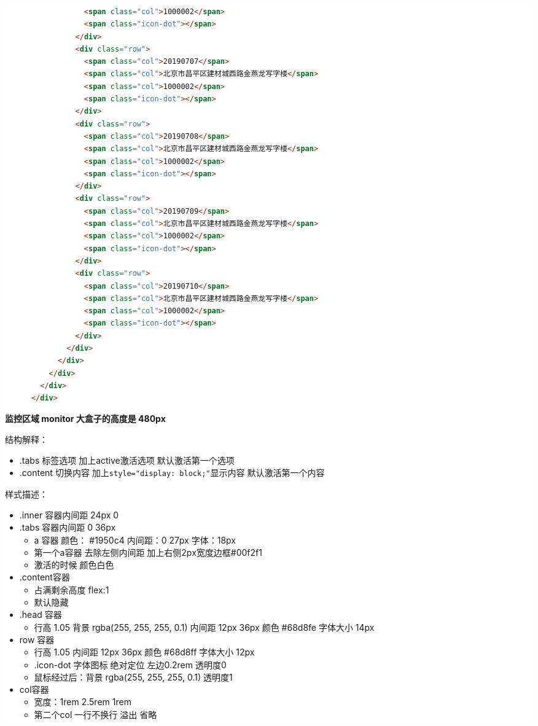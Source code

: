 ```html
                  <span class="col">1000002</span>
                  <span class="icon-dot"></span>
                </div>
                <div class="row">
                  <span class="col">20190707</span>
                  <span class="col">北京市昌平区建材城西路金燕龙写字楼</span>
                  <span class="col">1000002</span>
                  <span class="icon-dot"></span>
                </div>
                <div class="row">
                  <span class="col">20190708</span>
                  <span class="col">北京市昌平区建材城西路金燕龙写字楼</span>
                  <span class="col">1000002</span>
                  <span class="icon-dot"></span>
                </div>
                <div class="row">
                  <span class="col">20190709</span>
                  <span class="col">北京市昌平区建材城西路金燕龙写字楼</span>
                  <span class="col">1000002</span>
                  <span class="icon-dot"></span>
                </div>
                <div class="row">
                  <span class="col">20190710</span>
                  <span class="col">北京市昌平区建材城西路金燕龙写字楼</span>
                  <span class="col">1000002</span>
                  <span class="icon-dot"></span>
                </div>
              </div>
            </div>
          </div>
        </div>
      </div>
```

**监控区域 monitor 大盒子的高度是 480px**

结构解释：

- .tabs  标签选项   加上active激活选项  默认激活第一个选项
- .content  切换内容  加上`style="display: block;"`显示内容   默认激活第一个内容

样式描述：

- .inner 容器内间距  24px  0
- .tabs 容器内间距 0 36px
  - a 容器  颜色： #1950c4  内间距：0 27px  字体：18px
  - 第一个a容器  去除左侧内间距   加上右侧2px宽度边框#00f2f1
  - 激活的时候  颜色白色
- .content容器
  - 占满剩余高度  flex:1
  - 默认隐藏
- .head 容器
  - 行高 1.05  背景 rgba(255, 255, 255, 0.1)  内间距  12px 36px  颜色 #68d8fe 字体大小 14px
- row 容器
  - 行高 1.05  内间距  12px 36px  颜色 #68d8ff 字体大小 12px
  - .icon-dot 字体图标   绝对定位  左边0.2rem  透明度0
  - 鼠标经过后：背景 rgba(255, 255, 255, 0.1)  透明度1
- col容器
  - 宽度：1rem   2.5rem    1rem
  - 第二个col   一行不换行  溢出  省略
